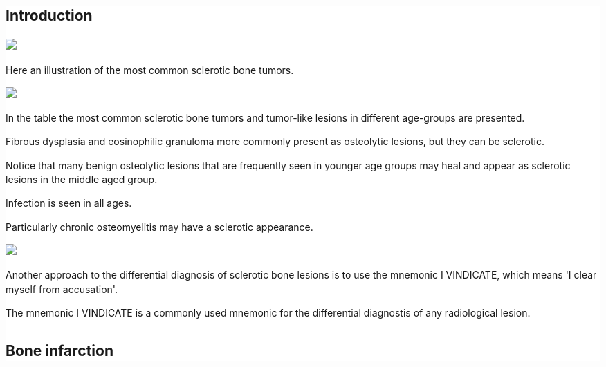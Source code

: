 




Introduction
------------





![](/img/containers/main/sclerotic-bone-tumors-and-tumor-like-lesions/a5278ab702cee1_TEK-BOT-scler.jpg/cd5c3f23daa887902a251f24f07e6452.jpg)




Here an illustration of the most common sclerotic bone tumors.








![](/img/containers/main/sclerotic-bone-tumors-and-tumor-like-lesions/a5278aee3eb45d_TAB-1c-sclerotic.jpeg/1660ce83369b28180b71667e7f435be7.jpeg)




In the table the most common sclerotic bone tumors and tumor-like lesions in different age-groups are presented.

Fibrous dysplasia and eosinophilic granuloma more commonly present as osteolytic lesions, but they can be sclerotic.  

Notice that many benign osteolytic lesions that are frequently seen in younger age groups may heal and appear as sclerotic lesions in the middle aged group.

Infection is seen in all ages.  

Particularly chronic osteomyelitis may have a sclerotic appearance.








![](/assets/sclerotic-bone-tumors-and-tumor-like-lesions/a5278b43ede910_TAB-vindicate2.png)




Another approach to the differential diagnosis of sclerotic bone lesions is to use the mnemonic I VINDICATE, which means 'I clear myself from accusation'.

The mnemonic I VINDICATE is a commonly used mnemonic for the differential diagnostis of any radiological lesion.







Bone infarction
---------------

